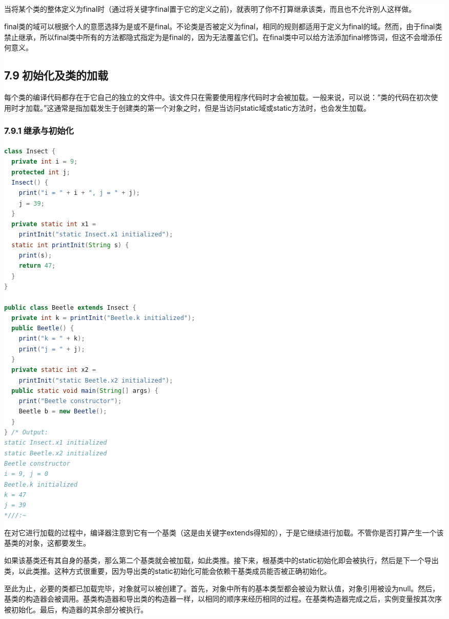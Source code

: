 当将某个类的整体定义为final时（通过将关键字final置于它的定义之前)，就表明了你不打算继承该类，而且也不允许別人这样做。

final类的域可以根据个人的意愿选择为是或不是final。不论类是否被定义为final，相同的规则都适用于定义为final的域。然而，由于final类禁止继承，所以final类中所有的方法都隐式指定为是final的，因为无法覆盖它们。在final类中可以给方法添加final修饰词，但这不会增添任何意义。

## 7.9 初始化及类的加载

每个类的编译代码都存在于它自己的独立的文件中。该文件只在需要使用程序代码时才会被加载。一般来说，可以说：“类的代码在初次使用时才加载。”这通常是指加载发生于创建类的第一个对象之时，但是当访问static域或static方法时，也会发生加载。

### 7.9.1 继承与初始化

```java
class Insect {
  private int i = 9;
  protected int j;
  Insect() {
    print("i = " + i + ", j = " + j);
    j = 39;
  }
  private static int x1 =
    printInit("static Insect.x1 initialized");
  static int printInit(String s) {
    print(s);
    return 47;
  }
}

public class Beetle extends Insect {
  private int k = printInit("Beetle.k initialized");
  public Beetle() {
    print("k = " + k);
    print("j = " + j);
  }
  private static int x2 =
    printInit("static Beetle.x2 initialized");
  public static void main(String[] args) {
    print("Beetle constructor");
    Beetle b = new Beetle();
  }
} /* Output:
static Insect.x1 initialized
static Beetle.x2 initialized
Beetle constructor
i = 9, j = 0
Beetle.k initialized
k = 47
j = 39
*///:~
```

在对它进行加载的过程中，编译器注意到它有一个基类（这是由关键字extends得知的），于是它继续进行加载。不管你是否打算产生一个该基类的对象，这都要发生。

如果该基类还有其自身的基类，那么第二个基类就会被加载，如此类推。接下来，根基类中的static初始化即会被执行，然后是下一个导出类，以此类推。这种方式很重要，因为导出类的static初始化可能会依赖干基类成员能否被正确初始化。

至此为止，必要的类都已加载完毕，对象就可以被创建了。首先，对象中所有的基本类型都会被设为默认值，对象引用被设为null。然后，基类的构造器会被调用。基类构造器和导出类的构造器一样，以相同的顺序来经历相同的过程。在基类构造器完成之后，实例变量按其次序被初始化。最后，构造器的其余部分被执行。














